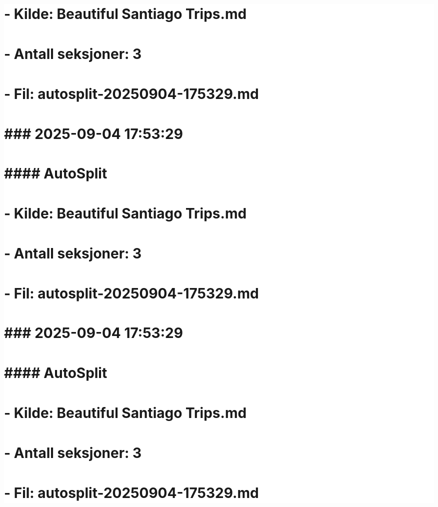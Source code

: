 # \- Kilde: Beautiful Santiago Trips.md

# \- Antall seksjoner: 3

# \- Fil: autosplit-20250904-175329.md

#

#

#

#

# \### 2025-09-04 17:53:29

# \#### AutoSplit

# \- Kilde: Beautiful Santiago Trips.md

# \- Antall seksjoner: 3

# \- Fil: autosplit-20250904-175329.md

#

#

#

#

# \### 2025-09-04 17:53:29

# \#### AutoSplit

# \- Kilde: Beautiful Santiago Trips.md

# \- Antall seksjoner: 3

# \- Fil: autosplit-20250904-175329.md
